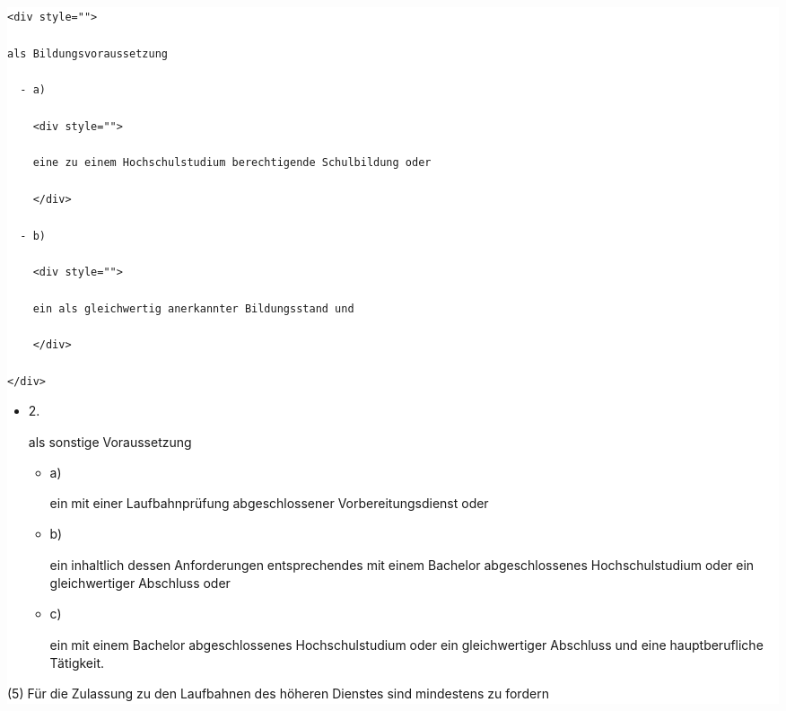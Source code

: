     <div style="">
    
    als Bildungsvoraussetzung
    
      - a)
        
        <div style="">
        
        eine zu einem Hochschulstudium berechtigende Schulbildung oder
        
        </div>
    
      - b)
        
        <div style="">
        
        ein als gleichwertig anerkannter Bildungsstand und
        
        </div>
    
    </div>

  - 2\.
    
    <div style="">
    
    als sonstige Voraussetzung
    
      - a)
        
        <div style="">
        
        ein mit einer Laufbahnprüfung abgeschlossener
        Vorbereitungsdienst oder
        
        </div>
    
      - b)
        
        <div style="">
        
        ein inhaltlich dessen Anforderungen entsprechendes mit einem
        Bachelor abgeschlossenes Hochschulstudium oder ein
        gleichwertiger Abschluss oder
        
        </div>
    
      - c)
        
        <div style="">
        
        ein mit einem Bachelor abgeschlossenes Hochschulstudium oder ein
        gleichwertiger Abschluss und eine hauptberufliche Tätigkeit.
        
        </div>
    
    </div>

</div>

<div class="jurAbsatz">

(5) Für die Zulassung zu den Laufbahnen des höheren Dienstes sind
mindestens zu fordern
